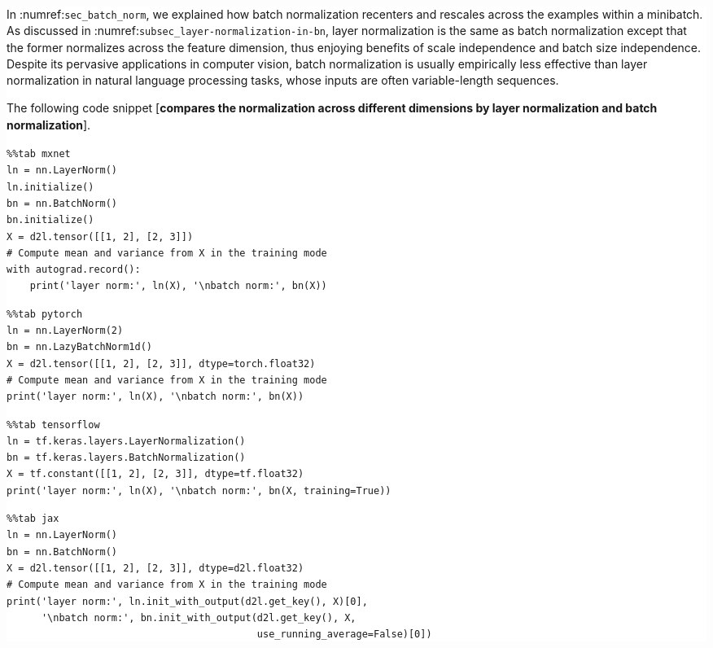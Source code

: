 In :numref:`sec_batch_norm`,
we explained how batch normalization
recenters and rescales across the examples within
a minibatch.
As discussed in :numref:`subsec_layer-normalization-in-bn`,
layer normalization is the same as batch normalization
except that the former
normalizes across the feature dimension,
thus enjoying benefits of scale independence and batch size independence.
Despite its pervasive applications
in computer vision,
batch normalization
is usually empirically
less effective than layer normalization
in natural language processing
tasks, whose inputs are often
variable-length sequences.

The following code snippet
[**compares the normalization across different dimensions
by layer normalization and batch normalization**].

```{.python .input}
%%tab mxnet
ln = nn.LayerNorm()
ln.initialize()
bn = nn.BatchNorm()
bn.initialize()
X = d2l.tensor([[1, 2], [2, 3]])
# Compute mean and variance from X in the training mode
with autograd.record():
    print('layer norm:', ln(X), '\nbatch norm:', bn(X))
```

```{.python .input}
%%tab pytorch
ln = nn.LayerNorm(2)
bn = nn.LazyBatchNorm1d()
X = d2l.tensor([[1, 2], [2, 3]], dtype=torch.float32)
# Compute mean and variance from X in the training mode
print('layer norm:', ln(X), '\nbatch norm:', bn(X))
```

```{.python .input}
%%tab tensorflow
ln = tf.keras.layers.LayerNormalization()
bn = tf.keras.layers.BatchNormalization()
X = tf.constant([[1, 2], [2, 3]], dtype=tf.float32)
print('layer norm:', ln(X), '\nbatch norm:', bn(X, training=True))
```

```{.python .input}
%%tab jax
ln = nn.LayerNorm()
bn = nn.BatchNorm()
X = d2l.tensor([[1, 2], [2, 3]], dtype=d2l.float32)
# Compute mean and variance from X in the training mode
print('layer norm:', ln.init_with_output(d2l.get_key(), X)[0],
      '\nbatch norm:', bn.init_with_output(d2l.get_key(), X,
                                           use_running_average=False)[0])
```
